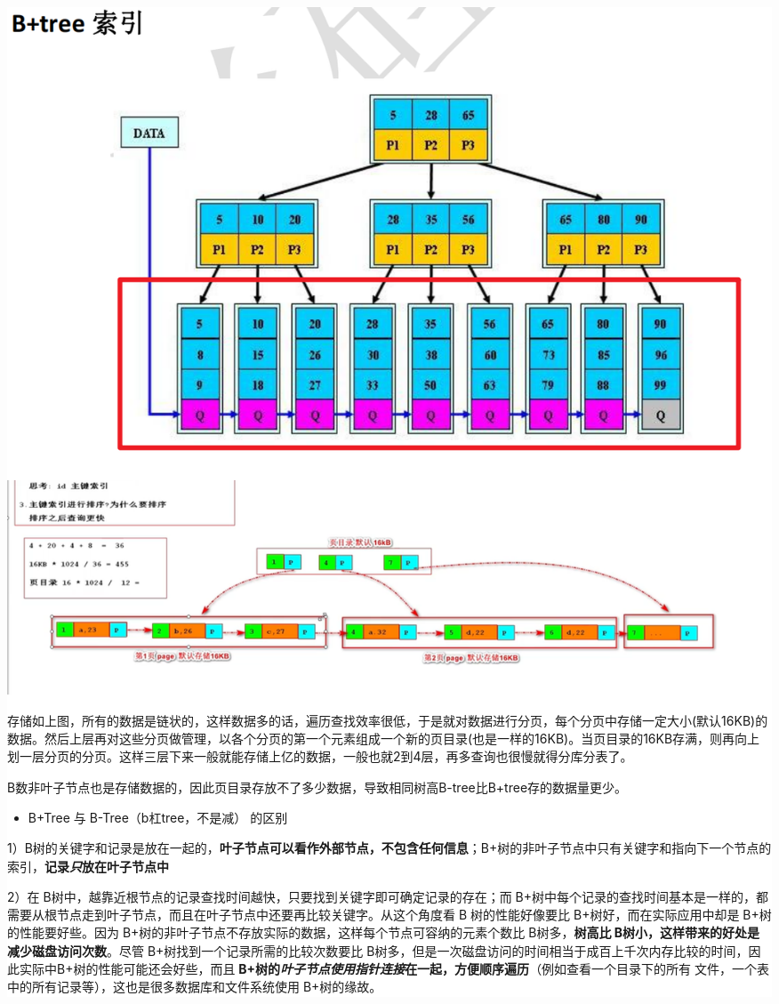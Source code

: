 ![1621681292055](img\B+Tree数据结构图.png)

![image-20210829171928878](img\B+Tree数据结构图2.png)

存储如上图，所有的数据是链状的，这样数据多的话，遍历查找效率很低，于是就对数据进行分页，每个分页中存储一定大小(默认16KB)的数据。然后上层再对这些分页做管理，以各个分页的第一个元素组成一个新的页目录(也是一样的16KB)。当页目录的16KB存满，则再向上划一层分页的分页。这样三层下来一般就能存储上亿的数据，一般也就2到4层，再多查询也很慢就得分库分表了。

B数非叶子节点也是存储数据的，因此页目录存放不了多少数据，导致相同树高B-tree比B+tree存的数据量更少。

- B+Tree 与 B-Tree（b杠tree，不是减） 的区别 

1）B树的关键字和记录是放在一起的，**叶子节点可以看作外部节点，不包含任何信息**；B+树的非叶子节点中只有关键字和指向下一个节点的索引，**记录*只*放在叶子节点中**

2）在 B树中，越靠近根节点的记录查找时间越快，只要找到关键字即可确定记录的存在；而 B+树中每个记录的查找时间基本是一样的，都需要从根节点走到叶子节点，而且在叶子节点中还要再比较关键字。从这个角度看 B 树的性能好像要比 B+树好，而在实际应用中却是 B+树的性能要好些。因为 B+树的非叶子节点不存放实际的数据，这样每个节点可容纳的元素个数比 B树多，**树高比 B树小，这样带来的好处是减少磁盘访问次数**。尽管 B+树找到一个记录所需的比较次数要比 B树多，但是一次磁盘访问的时间相当于成百上千次内存比较的时间，因此实际中B+树的性能可能还会好些，而且 **B+树的*叶子节点使用指针连接*在一起，方便顺序遍历**（例如查看一个目录下的所有 文件，一个表中的所有记录等），这也是很多数据库和文件系统使用 B+树的缘故。
